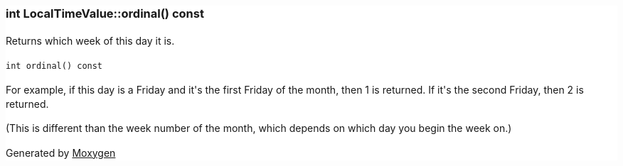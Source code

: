 ### int LocalTimeValue::ordinal() const 

Returns which week of this day it is.

```
int ordinal() const
```

For example, if this day is a Friday and it's the first Friday of the month, then 1 is returned. If it's the second Friday, then 2 is returned.

(This is different than the week number of the month, which depends on which day you begin the week on.)

Generated by [Moxygen](https://sourcey.com/moxygen)